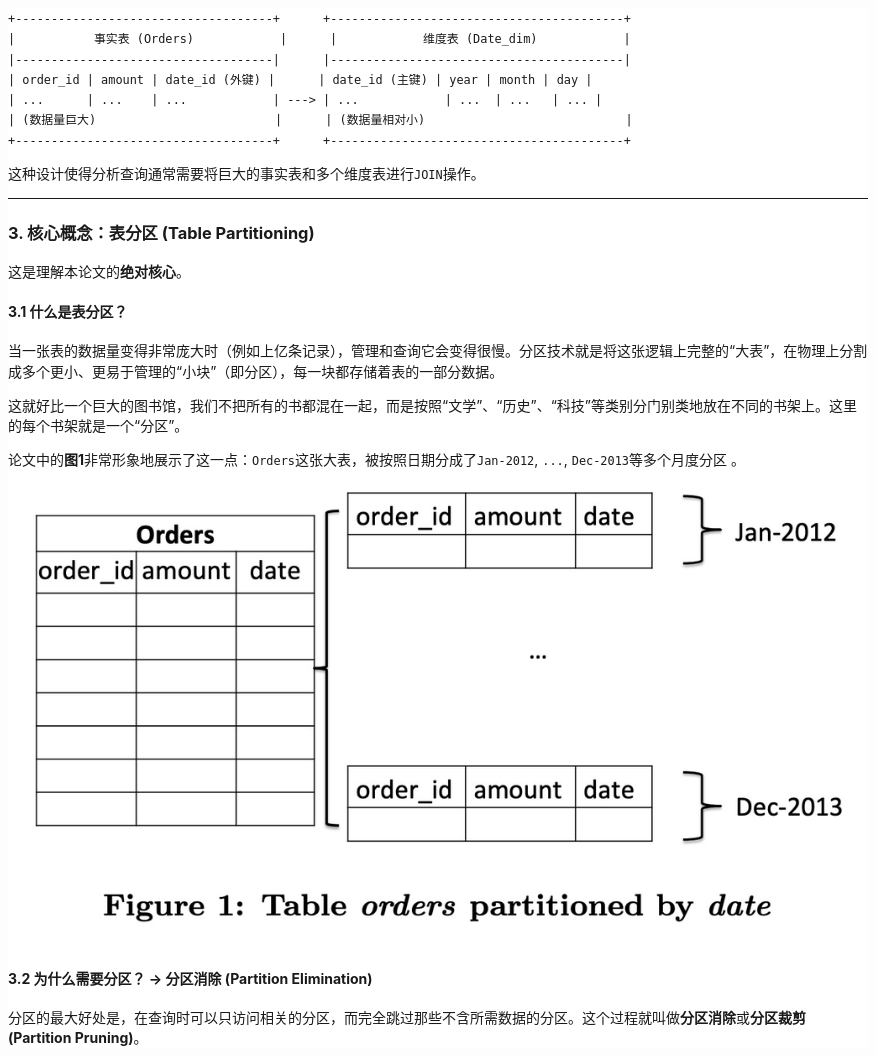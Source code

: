 ```
+------------------------------------+      +-----------------------------------------+
|           事实表 (Orders)            |      |            维度表 (Date_dim)            |
|------------------------------------|      |-----------------------------------------|
| order_id | amount | date_id (外键) |      | date_id (主键) | year | month | day |
| ...      | ...    | ...            | ---> | ...            | ...  | ...   | ... |
| (数据量巨大)                         |      | (数据量相对小)                            |
+------------------------------------+      +-----------------------------------------+
```

这种设计使得分析查询通常需要将巨大的事实表和多个维度表进行`JOIN`操作。

-----

### 3\. 核心概念：表分区 (Table Partitioning)

这是理解本论文的**绝对核心**。

#### 3.1 什么是表分区？

当一张表的数据量变得非常庞大时（例如上亿条记录），管理和查询它会变得很慢。分区技术就是将这张逻辑上完整的“大表”，在物理上分割成多个更小、更易于管理的“小块”（即分区），每一块都存储着表的一部分数据。

这就好比一个巨大的图书馆，我们不把所有的书都混在一起，而是按照“文学”、“历史”、“科技”等类别分门别类地放在不同的书架上。这里的每个书架就是一个“分区”。

论文中的**图1**非常形象地展示了这一点：`Orders`这张大表，被按照日期分成了`Jan-2012`, `...`, `Dec-2013`等多个月度分区 。 ![pic](20251019_04_pic_002.jpg) 

#### 3.2 为什么需要分区？ -\> 分区消除 (Partition Elimination)

分区的最大好处是，在查询时可以只访问相关的分区，而完全跳过那些不含所需数据的分区。这个过程就叫做**分区消除**或**分区裁剪 (Partition Pruning)**。
